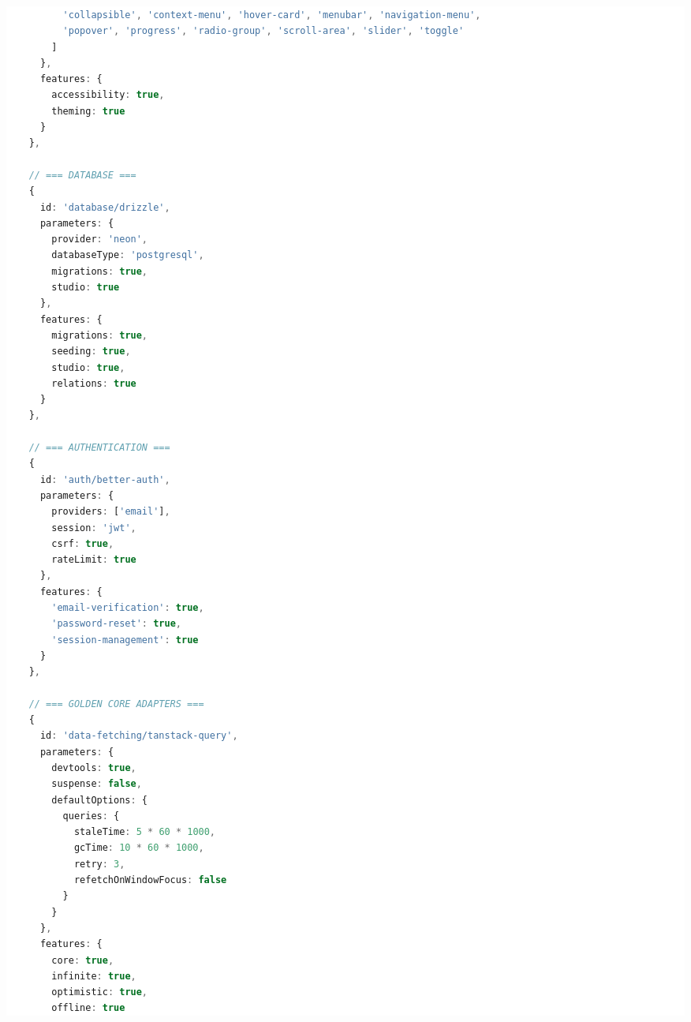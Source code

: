 ```typescript
          'collapsible', 'context-menu', 'hover-card', 'menubar', 'navigation-menu',
          'popover', 'progress', 'radio-group', 'scroll-area', 'slider', 'toggle'
        ]
      },
      features: {
        accessibility: true,
        theming: true
      }
    },
    
    // === DATABASE ===
    {
      id: 'database/drizzle',
      parameters: {
        provider: 'neon',
        databaseType: 'postgresql',
        migrations: true,
        studio: true
      },
      features: {
        migrations: true,
        seeding: true,
        studio: true,
        relations: true
      }
    },
    
    // === AUTHENTICATION ===
    {
      id: 'auth/better-auth',
      parameters: {
        providers: ['email'],
        session: 'jwt',
        csrf: true,
        rateLimit: true
      },
      features: {
        'email-verification': true,
        'password-reset': true,
        'session-management': true
      }
    },
    
    // === GOLDEN CORE ADAPTERS ===
    {
      id: 'data-fetching/tanstack-query',
      parameters: {
        devtools: true,
        suspense: false,
        defaultOptions: {
          queries: {
            staleTime: 5 * 60 * 1000,
            gcTime: 10 * 60 * 1000,
            retry: 3,
            refetchOnWindowFocus: false
          }
        }
      },
      features: {
        core: true,
        infinite: true,
        optimistic: true,
        offline: true
```